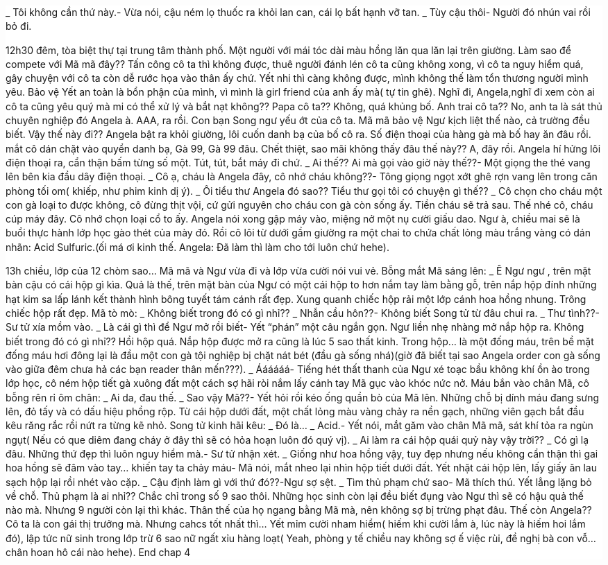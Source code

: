 _ Tôi không cần thứ này.- Vừa nói, cậu ném lọ thuốc ra khỏi lan can, cái lọ bất hạnh vỡ tan.
_ Tùy cậu thôi- Người đó nhún vai rồi bỏ đi.
 
12h30 đêm, tòa biệt thự tại trung tâm thành phố.
Một người với mái tóc dài màu hồng lăn qua lăn lại trên giường. Làm sao để compete với Mã mã đây?? Tấn công cô ta thì không được, thuê người đánh lén cô ta cũng không xong, vì cô ta nguy hiểm quá, gây chuyện với cô ta còn dễ rước họa vào thân ấy chứ. Yết nhi thì càng không được, mình không thế làm tổn thương người mình yêu. Bảo vệ Yết an toàn là bổn phận của mình, vì mình là girl friend của anh ấy mà( tự tin ghê). Nghĩ đi, Angela,nghĩ đi xem còn ai cô ta cũng yêu quý mà mi có thể xử lý và bắt nạt không?? Papa cô ta?? Không, quá khủng bố. Anh trai cô ta?? No, anh ta là sát thủ chuyên nghiệp đó Angela à. AAA, ra rồi. Con bạn Song ngư yếu ớt của cô ta. Mã mã bảo vệ Ngư kịch liệt thế nào, cả trường đều biết. Vậy thế này đi?? Angela bật ra khỏi giường, lôi cuốn danh bạ của bố cô ra. Số điện thoại của hàng gà mà bố hay ăn đâu rồi. mắt cô dán chặt vào quyển danh bạ, Gà 99, Gà 99 đâu. Chết thiệt, sao mãi không thấy đâu thế này?? A, đây rồi. Angela hí hửng lôi điện thoại ra, cẩn thận bấm từng số một. Tút, tút, bắt máy đi chứ.
_ Ai thế?? Ai mà gọi vào giờ này thế??- Một giọng the thé vang lên bên kia đầu dây điện thoại.
_ Cô ạ, cháu là Angela đây, cô nhớ cháu không??- Tông giọng ngọt xớt ghê rợn vang lên trong căn phòng tối om( khiếp, như phim kinh dị ý).
_ Ôi tiểu thư Angela đó sao?? Tiểu thư gọi tôi có chuyện gì thế??
_ Cô chọn cho cháu một con gà loại to được không, cô đừng thịt vội, cứ gửi nguyên cho cháu con gà còn sống ấy. Tiền cháu sẽ trả sau. Thế nhé cô, cháu cúp máy đây. Cô nhớ chọn loại cổ to ấy.
Angela nói xong gập máy vào, miệng nở một nụ cười giấu dao. Ngư à, chiều mai sẽ là buổi thực hành lớp học gào thét của mày đó. Rồi cô lôi từ dưới gầm giường ra một chai to chứa chất lỏng màu trắng vàng có dán nhãn: Acid Sulfuric.(ối má ơi kinh thế. Angela: Đã làm thì làm cho tới luôn chứ hehe).
 
13h chiều, lớp của 12 chòm sao…
Mã mã và Ngư vừa đi và lớp vừa cười nói vui vẻ. Bỗng mắt Mã sáng lên:
_ Ê Ngư ngư , trên mặt bàn cậu có cái hộp gì kìa.
Quả là thế, trên mặt bàn của Ngư có một cái hộp to hơn nắm tay làm bằng gỗ, trên nắp hộp đính những hạt kim sa lấp lánh kết thành hình bông tuyết tám cánh rất đẹp. Xung quanh chiếc hộp rải một lớp cánh hoa hồng nhung. Trông chiếc hộp rất đẹp. Mã tò mò:
_ Không biết trong đó có gì nhỉ??
_ Nhẫn cầu hôn??- Không biết Song tử từ đâu chui ra.
_ Thư tình??- Sư tử xía mồm vào.
_ Là cái gì thì để Ngư mở rồi biết- Yết “phán” một câu ngắn gọn.
Ngư liền nhẹ nhàng mở nắp hộp ra. Không biết trong đó có gì nhỉ?? Hồi hộp quá. Nắp hộp được mở ra cũng là lúc 5 sao thất kinh. Trong hộp… là một đống máu, trên bề mặt đống máu hơi đông lại là đầu một con gà tội nghiệp bị chặt nát bét (đầu gà sống nhá)(giờ đã biết tại sao Angela order con gà sống vào giữa đêm chưa hả các bạn reader thân mến???).
_ Áááááá- Tiếng hét thất thanh của Ngư xé toạc bầu không khí ồn ào trong lớp học, cô ném hộp tiết gà xuông đất một cách sợ hãi ròi nắm lấy cánh tay Mã gục vào khóc nức nở. Máu bắn vào chân Mã, cô bỗng rên rỉ ôm chân:
_ Ai da, đau thế.
_ Sao vậy Mã??- Yết hỏi rồi kéo ống quần bò của Mã lên. Những chỗ bị dính máu đang sưng lên, đỏ tấy và có dấu hiệu phồng rộp. Từ cái hộp dưới đất, một chất lỏng màu vàng chảy ra nền gạch, những viên gạch bắt đầu kêu răng rắc rồi nứt ra từng kẽ nhỏ. Song tử kinh hãi kêu:
_ Đó là…
_ Acid.- Yết nói, mắt găm vào chân Mã mã, sát khí tỏa ra ngùn ngụt( Nếu có que diêm đang cháy ở đây thì sẽ có hỏa hoạn luôn đó quý vị).
_ Ai làm ra cái hộp quái quỷ này vậy trời??
_ Có gì lạ đâu. Những thứ đẹp thì luôn nguy hiểm mà.- Sư tử nhận xét.
_ Giống như hoa hồng vậy, tuy đẹp nhưng nếu không cẩn thận thì gai hoa hồng sẽ đâm vào tay… khiến tay ta chảy máu- Mã nói, mắt nheo lại nhìn hộp tiết dưới đất.
Yết nhặt cái hộp lên, lấy giấy ăn lau sạch hộp lại rồi nhét vào cặp.
_ Cậu định làm gì với thứ đó??-Ngư sợ sệt.
_ Tìm thủ phạm chứ sao- Mã thích thú.
Yết lẳng lặng bỏ về chỗ. Thủ phạm là ai nhỉ?? Chắc chỉ trong số 9 sao thôi. Những học sinh còn lại đều biết đụng vào Ngư thì sẽ có hậu quả thế nào mà. Nhưng 9 người còn lại thì khác. Thân thế của họ ngang bằng Mã mà, nên không sợ bị trừng phạt đâu. Thế còn Angela?? Cô ta là con gái thị trưởng mà. Nhưng cahcs tốt nhất thì… Yết mỉm cười nham hiểm( hiếm khi cười lắm à, lúc này là hiếm hoi lắm đó), lập tức nữ sinh trong lớp trừ 6 sao nữ ngất xỉu hàng loạt( Yeah, phòng y tế chiều nay không sợ ế việc rùi, đề nghị bà con vỗ… chân hoan hô cái nào hehe).
End chap 4